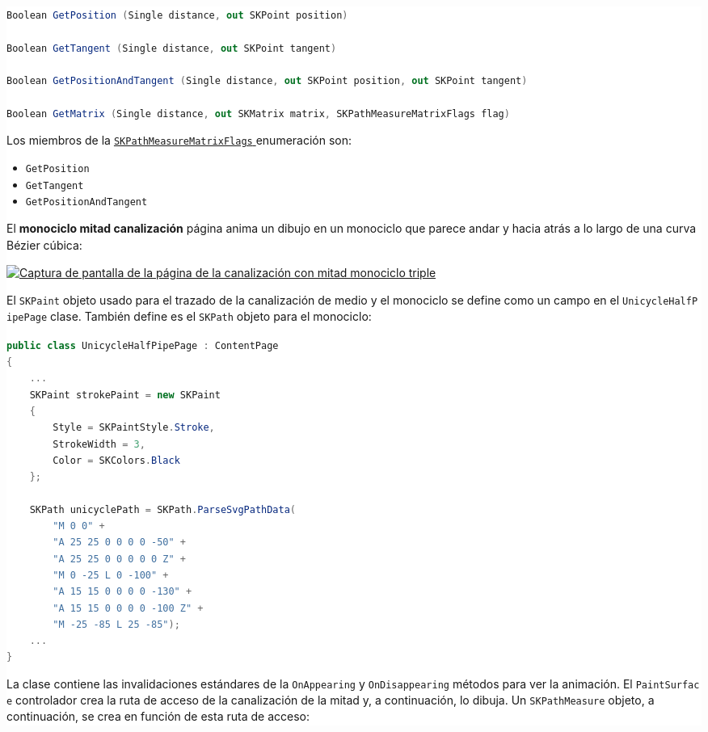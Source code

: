 ```csharp
Boolean GetPosition (Single distance, out SKPoint position)

Boolean GetTangent (Single distance, out SKPoint tangent)

Boolean GetPositionAndTangent (Single distance, out SKPoint position, out SKPoint tangent)

Boolean GetMatrix (Single distance, out SKMatrix matrix, SKPathMeasureMatrixFlags flag)
```

Los miembros de la [ `SKPathMeasureMatrixFlags` ](xref:SkiaSharp.SKPathMeasureMatrixFlags) enumeración son:

- `GetPosition`
- `GetTangent`
- `GetPositionAndTangent`

El **monociclo mitad canalización** página anima un dibujo en un monociclo que parece andar y hacia atrás a lo largo de una curva Bézier cúbica:

[![](information-images/unicyclehalfpipe-small.png "Captura de pantalla de la página de la canalización con mitad monociclo triple")](information-images/unicyclehalfpipe-large.png#lightbox "Triple captura de pantalla de la página de la canalización con mitad monociclo")

El `SKPaint` objeto usado para el trazado de la canalización de medio y el monociclo se define como un campo en el `UnicycleHalfPipePage` clase. También define es el `SKPath` objeto para el monociclo:

```csharp
public class UnicycleHalfPipePage : ContentPage
{
    ...
    SKPaint strokePaint = new SKPaint
    {
        Style = SKPaintStyle.Stroke,
        StrokeWidth = 3,
        Color = SKColors.Black
    };

    SKPath unicyclePath = SKPath.ParseSvgPathData(
        "M 0 0" +
        "A 25 25 0 0 0 0 -50" +
        "A 25 25 0 0 0 0 0 Z" +
        "M 0 -25 L 0 -100" +
        "A 15 15 0 0 0 0 -130" +
        "A 15 15 0 0 0 0 -100 Z" +
        "M -25 -85 L 25 -85");
    ...
}
```

La clase contiene las invalidaciones estándares de la `OnAppearing` y `OnDisappearing` métodos para ver la animación. El `PaintSurface` controlador crea la ruta de acceso de la canalización de la mitad y, a continuación, lo dibuja. Un `SKPathMeasure` objeto, a continuación, se crea en función de esta ruta de acceso:
